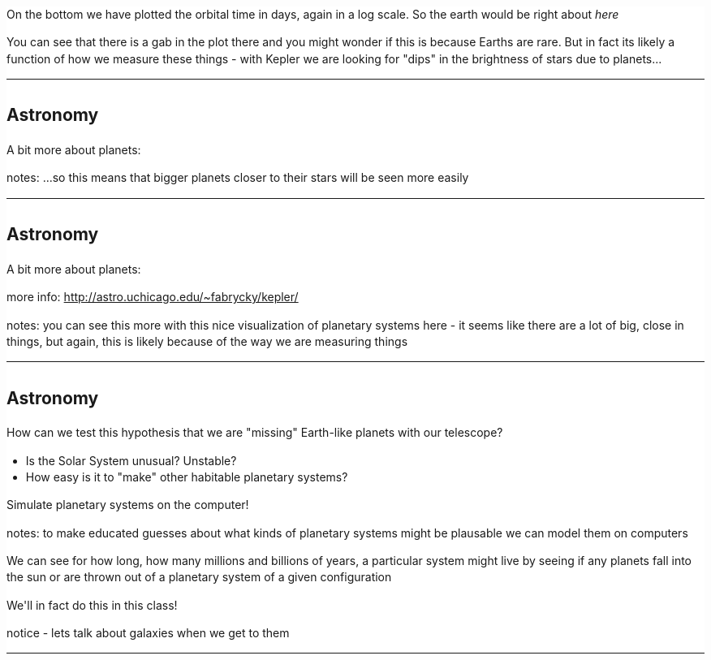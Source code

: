 On the bottom we have plotted the orbital time in days, again in a log scale.  So the earth would be right about *here*

You can see that there is a gab in the plot there and you might wonder if this is because Earths are rare.  But in fact its likely a function of how we measure these things - with Kepler we are looking for "dips" in the brightness of stars due to planets...

---

## Astronomy 

A bit more about planets:

<iframe width="800" height="450" src="https://www.youtube.com/embed/3Wxd3fDFmO4?start=55" frameborder="0" allow="accelerometer; autoplay; encrypted-media; gyroscope; picture-in-picture" allowfullscreen></iframe>

notes: ...so this means that bigger planets closer to their stars will be seen more easily

---

## Astronomy 

A bit more about planets:

<iframe width="800" height="450" src="https://www.youtube.com/embed/Td_YeAdygJE?rel=0" frameborder="0" allow="accelerometer; autoplay; encrypted-media; gyroscope; picture-in-picture" allowfullscreen></iframe>

more info: http://astro.uchicago.edu/~fabrycky/kepler/

notes: you can see this more with this nice visualization of planetary systems here - it seems like there are a lot of big, close in things, but again, this is likely because of the way we are measuring things

---

## Astronomy 

How can we test this hypothesis that we are "missing" Earth-like planets with our telescope?
 * Is the Solar System unusual?  Unstable?
 * How easy is it to "make" other habitable planetary systems?
 
Simulate planetary systems on the computer!
 
notes: to make educated guesses about what kinds of planetary systems might be plausable we can model them on computers 

We can see for how long, how many millions and billions of years, a particular system might live by seeing if any planets fall into the sun or are thrown out of a planetary system of a given configuration

We'll in fact do this in this class!

notice - lets talk about galaxies when we get to them

---
